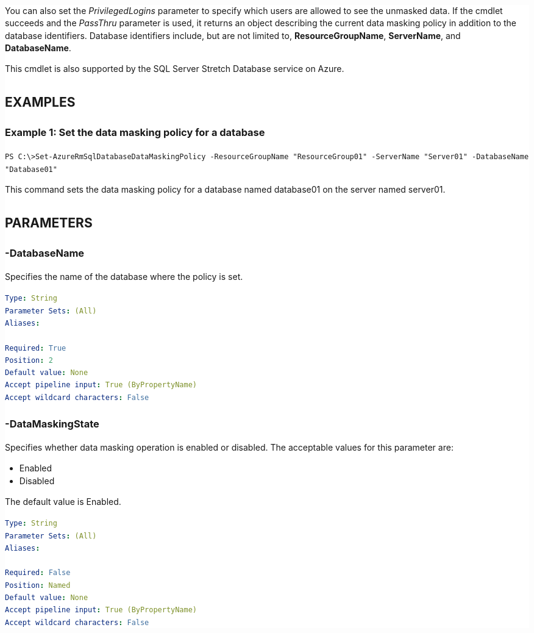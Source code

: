 You can also set the *PrivilegedLogins* parameter to specify which users are allowed to see the unmasked data.
If the cmdlet succeeds and the *PassThru* parameter is used, it returns an object describing the current data masking policy in addition to the database identifiers.
Database identifiers include, but are not limited to, **ResourceGroupName**, **ServerName**, and **DatabaseName**.

This cmdlet is also supported by the SQL Server Stretch Database service on Azure.

## EXAMPLES

### Example 1: Set the data masking policy for a database
```
PS C:\>Set-AzureRmSqlDatabaseDataMaskingPolicy -ResourceGroupName "ResourceGroup01" -ServerName "Server01" -DatabaseName "Database01"
```

This command sets the data masking policy for a database named database01 on the server named server01.

## PARAMETERS

### -DatabaseName
Specifies the name of the database where the policy is set.

```yaml
Type: String
Parameter Sets: (All)
Aliases: 

Required: True
Position: 2
Default value: None
Accept pipeline input: True (ByPropertyName)
Accept wildcard characters: False
```

### -DataMaskingState
Specifies whether data masking operation is enabled or disabled.
The acceptable values for this parameter are:

- Enabled
- Disabled

The default value is Enabled.

```yaml
Type: String
Parameter Sets: (All)
Aliases: 

Required: False
Position: Named
Default value: None
Accept pipeline input: True (ByPropertyName)
Accept wildcard characters: False
```

